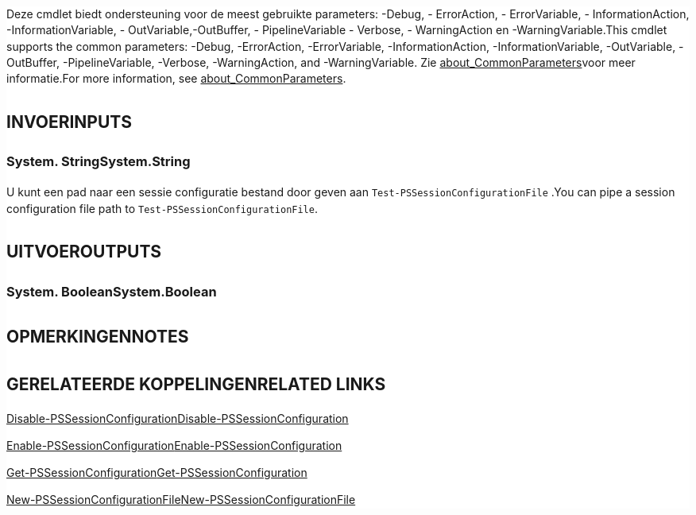 <span data-ttu-id="f92dd-137">Deze cmdlet biedt ondersteuning voor de meest gebruikte parameters: -Debug, - ErrorAction, - ErrorVariable, - InformationAction, -InformationVariable, - OutVariable,-OutBuffer, - PipelineVariable - Verbose, - WarningAction en -WarningVariable.</span><span class="sxs-lookup"><span data-stu-id="f92dd-137">This cmdlet supports the common parameters: -Debug, -ErrorAction, -ErrorVariable, -InformationAction, -InformationVariable, -OutVariable, -OutBuffer, -PipelineVariable, -Verbose, -WarningAction, and -WarningVariable.</span></span> <span data-ttu-id="f92dd-138">Zie [about_CommonParameters](https://go.microsoft.com/fwlink/?LinkID=113216)voor meer informatie.</span><span class="sxs-lookup"><span data-stu-id="f92dd-138">For more information, see [about_CommonParameters](https://go.microsoft.com/fwlink/?LinkID=113216).</span></span>

## <span data-ttu-id="f92dd-139">INVOER</span><span class="sxs-lookup"><span data-stu-id="f92dd-139">INPUTS</span></span>

### <span data-ttu-id="f92dd-140">System. String</span><span class="sxs-lookup"><span data-stu-id="f92dd-140">System.String</span></span>

<span data-ttu-id="f92dd-141">U kunt een pad naar een sessie configuratie bestand door geven aan `Test-PSSessionConfigurationFile` .</span><span class="sxs-lookup"><span data-stu-id="f92dd-141">You can pipe a session configuration file path to `Test-PSSessionConfigurationFile`.</span></span>

## <span data-ttu-id="f92dd-142">UITVOER</span><span class="sxs-lookup"><span data-stu-id="f92dd-142">OUTPUTS</span></span>

### <span data-ttu-id="f92dd-143">System. Boolean</span><span class="sxs-lookup"><span data-stu-id="f92dd-143">System.Boolean</span></span>

## <span data-ttu-id="f92dd-144">OPMERKINGEN</span><span class="sxs-lookup"><span data-stu-id="f92dd-144">NOTES</span></span>

## <span data-ttu-id="f92dd-145">GERELATEERDE KOPPELINGEN</span><span class="sxs-lookup"><span data-stu-id="f92dd-145">RELATED LINKS</span></span>

[<span data-ttu-id="f92dd-146">Disable-PSSessionConfiguration</span><span class="sxs-lookup"><span data-stu-id="f92dd-146">Disable-PSSessionConfiguration</span></span>](Disable-PSSessionConfiguration.md)

[<span data-ttu-id="f92dd-147">Enable-PSSessionConfiguration</span><span class="sxs-lookup"><span data-stu-id="f92dd-147">Enable-PSSessionConfiguration</span></span>](Enable-PSSessionConfiguration.md)

[<span data-ttu-id="f92dd-148">Get-PSSessionConfiguration</span><span class="sxs-lookup"><span data-stu-id="f92dd-148">Get-PSSessionConfiguration</span></span>](Get-PSSessionConfiguration.md)

[<span data-ttu-id="f92dd-149">New-PSSessionConfigurationFile</span><span class="sxs-lookup"><span data-stu-id="f92dd-149">New-PSSessionConfigurationFile</span></span>](New-PSSessionConfigurationFile.md)
